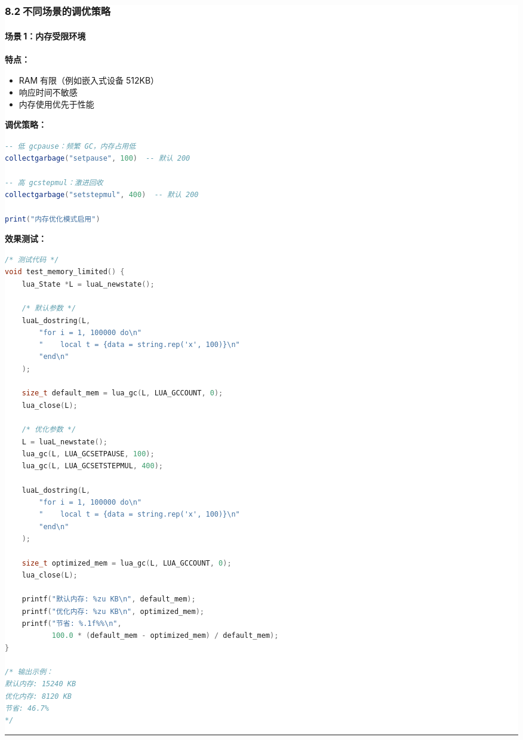 
### 8.2 不同场景的调优策略

#### 场景 1：内存受限环境

**特点：**
- RAM 有限（例如嵌入式设备 512KB）
- 响应时间不敏感
- 内存使用优先于性能

**调优策略：**
```lua
-- 低 gcpause：频繁 GC，内存占用低
collectgarbage("setpause", 100)  -- 默认 200

-- 高 gcstepmul：激进回收
collectgarbage("setstepmul", 400)  -- 默认 200

print("内存优化模式启用")
```

**效果测试：**
```c
/* 测试代码 */
void test_memory_limited() {
    lua_State *L = luaL_newstate();
    
    /* 默认参数 */
    luaL_dostring(L,
        "for i = 1, 100000 do\n"
        "    local t = {data = string.rep('x', 100)}\n"
        "end\n"
    );
    
    size_t default_mem = lua_gc(L, LUA_GCCOUNT, 0);
    lua_close(L);
    
    /* 优化参数 */
    L = luaL_newstate();
    lua_gc(L, LUA_GCSETPAUSE, 100);
    lua_gc(L, LUA_GCSETSTEPMUL, 400);
    
    luaL_dostring(L,
        "for i = 1, 100000 do\n"
        "    local t = {data = string.rep('x', 100)}\n"
        "end\n"
    );
    
    size_t optimized_mem = lua_gc(L, LUA_GCCOUNT, 0);
    lua_close(L);
    
    printf("默认内存: %zu KB\n", default_mem);
    printf("优化内存: %zu KB\n", optimized_mem);
    printf("节省: %.1f%%\n", 
           100.0 * (default_mem - optimized_mem) / default_mem);
}

/* 输出示例：
默认内存: 15240 KB
优化内存: 8120 KB
节省: 46.7%
*/
```

---